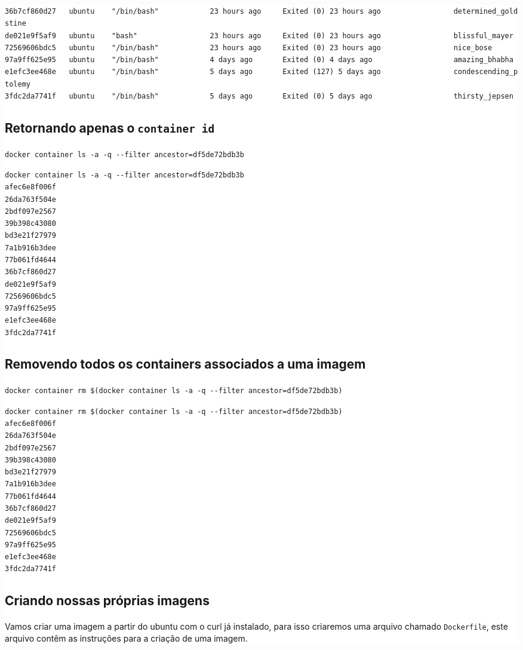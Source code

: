 ```
36b7cf860d27   ubuntu    "/bin/bash"            23 hours ago     Exited (0) 23 hours ago                 determined_goldstine
de021e9f5af9   ubuntu    "bash"                 23 hours ago     Exited (0) 23 hours ago                 blissful_mayer
72569606bdc5   ubuntu    "/bin/bash"            23 hours ago     Exited (0) 23 hours ago                 nice_bose
97a9ff625e95   ubuntu    "/bin/bash"            4 days ago       Exited (0) 4 days ago                   amazing_bhabha
e1efc3ee468e   ubuntu    "/bin/bash"            5 days ago       Exited (127) 5 days ago                 condescending_ptolemy
3fdc2da7741f   ubuntu    "/bin/bash"            5 days ago       Exited (0) 5 days ago                   thirsty_jepsen

```

## Retornando apenas o `container id` 

```
docker container ls -a -q --filter ancestor=df5de72bdb3b
```

```
docker container ls -a -q --filter ancestor=df5de72bdb3b
afec6e8f006f
26da763f504e
2bdf097e2567
39b398c43080
bd3e21f27979
7a1b916b3dee
77b061fd4644
36b7cf860d27
de021e9f5af9
72569606bdc5
97a9ff625e95
e1efc3ee468e
3fdc2da7741f
```

## Removendo todos os containers associados a uma imagem

```
docker container rm $(docker container ls -a -q --filter ancestor=df5de72bdb3b)
```

```
docker container rm $(docker container ls -a -q --filter ancestor=df5de72bdb3b)
afec6e8f006f
26da763f504e
2bdf097e2567
39b398c43080
bd3e21f27979
7a1b916b3dee
77b061fd4644
36b7cf860d27
de021e9f5af9
72569606bdc5
97a9ff625e95
e1efc3ee468e
3fdc2da7741f
```
## Criando nossas próprias imagens
Vamos criar uma imagem a partir do ubuntu com o curl já instalado, para isso criaremos uma arquivo chamado `Dockerfile`, este arquivo contêm as instruções para a criação de uma imagem.
